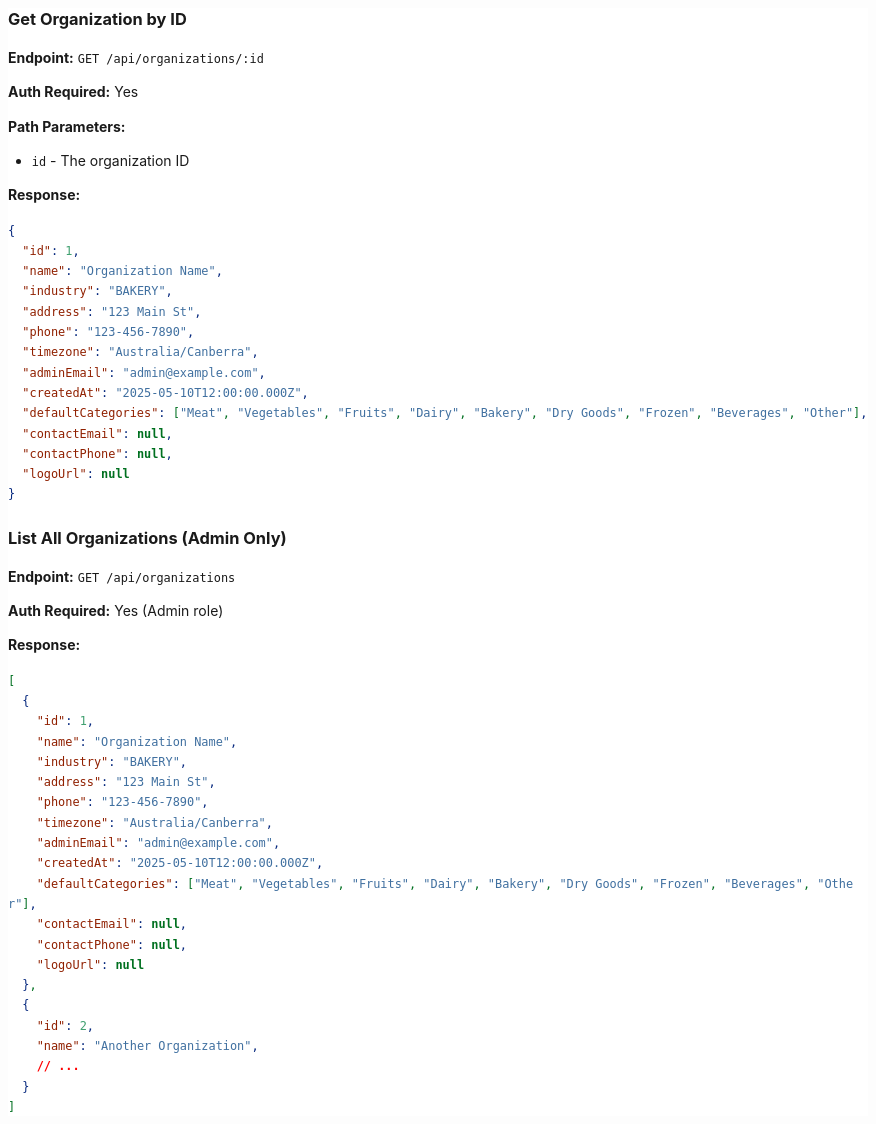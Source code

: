 ### Get Organization by ID

**Endpoint:** `GET /api/organizations/:id`

**Auth Required:** Yes

**Path Parameters:**
- `id` - The organization ID

**Response:**
```json
{
  "id": 1,
  "name": "Organization Name",
  "industry": "BAKERY",
  "address": "123 Main St",
  "phone": "123-456-7890",
  "timezone": "Australia/Canberra",
  "adminEmail": "admin@example.com",
  "createdAt": "2025-05-10T12:00:00.000Z",
  "defaultCategories": ["Meat", "Vegetables", "Fruits", "Dairy", "Bakery", "Dry Goods", "Frozen", "Beverages", "Other"],
  "contactEmail": null,
  "contactPhone": null,
  "logoUrl": null
}
```

### List All Organizations (Admin Only)

**Endpoint:** `GET /api/organizations`

**Auth Required:** Yes (Admin role)

**Response:**
```json
[
  {
    "id": 1,
    "name": "Organization Name",
    "industry": "BAKERY",
    "address": "123 Main St",
    "phone": "123-456-7890",
    "timezone": "Australia/Canberra",
    "adminEmail": "admin@example.com",
    "createdAt": "2025-05-10T12:00:00.000Z",
    "defaultCategories": ["Meat", "Vegetables", "Fruits", "Dairy", "Bakery", "Dry Goods", "Frozen", "Beverages", "Other"],
    "contactEmail": null,
    "contactPhone": null,
    "logoUrl": null
  },
  {
    "id": 2,
    "name": "Another Organization",
    // ...
  }
]
```
